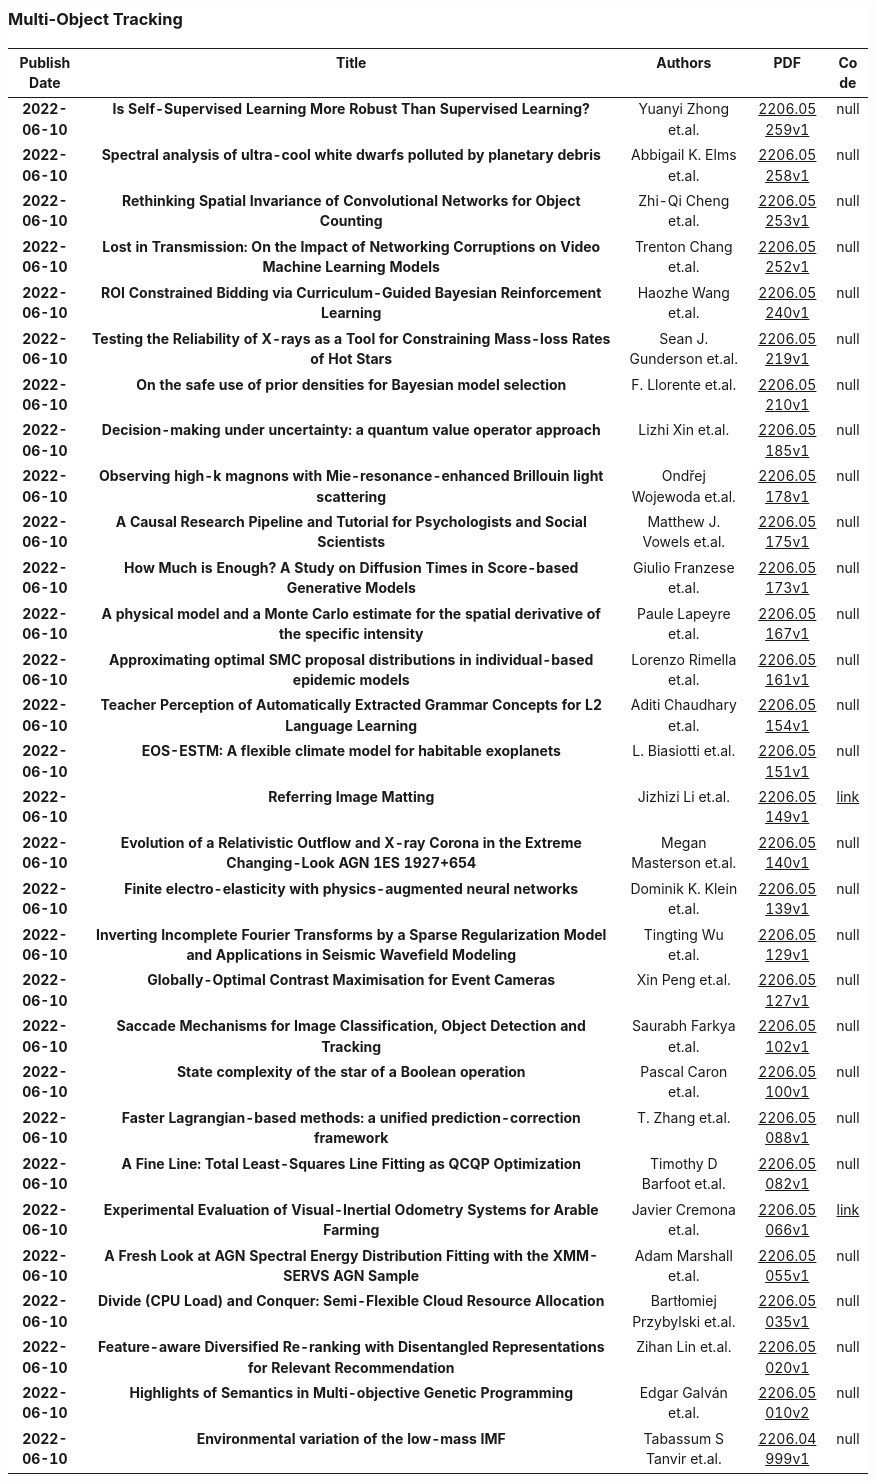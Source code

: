 ### Multi-Object Tracking
|Publish Date|Title|Authors|PDF|Code|
| :---: | :---: | :---: | :---: | :---: |
|**2022-06-10**|**Is Self-Supervised Learning More Robust Than Supervised Learning?**|Yuanyi Zhong et.al.|[2206.05259v1](http://arxiv.org/abs/2206.05259v1)|null|
|**2022-06-10**|**Spectral analysis of ultra-cool white dwarfs polluted by planetary debris**|Abbigail K. Elms et.al.|[2206.05258v1](http://arxiv.org/abs/2206.05258v1)|null|
|**2022-06-10**|**Rethinking Spatial Invariance of Convolutional Networks for Object Counting**|Zhi-Qi Cheng et.al.|[2206.05253v1](http://arxiv.org/abs/2206.05253v1)|null|
|**2022-06-10**|**Lost in Transmission: On the Impact of Networking Corruptions on Video Machine Learning Models**|Trenton Chang et.al.|[2206.05252v1](http://arxiv.org/abs/2206.05252v1)|null|
|**2022-06-10**|**ROI Constrained Bidding via Curriculum-Guided Bayesian Reinforcement Learning**|Haozhe Wang et.al.|[2206.05240v1](http://arxiv.org/abs/2206.05240v1)|null|
|**2022-06-10**|**Testing the Reliability of X-rays as a Tool for Constraining Mass-loss Rates of Hot Stars**|Sean J. Gunderson et.al.|[2206.05219v1](http://arxiv.org/abs/2206.05219v1)|null|
|**2022-06-10**|**On the safe use of prior densities for Bayesian model selection**|F. Llorente et.al.|[2206.05210v1](http://arxiv.org/abs/2206.05210v1)|null|
|**2022-06-10**|**Decision-making under uncertainty: a quantum value operator approach**|Lizhi Xin et.al.|[2206.05185v1](http://arxiv.org/abs/2206.05185v1)|null|
|**2022-06-10**|**Observing high-k magnons with Mie-resonance-enhanced Brillouin light scattering**|Ondřej Wojewoda et.al.|[2206.05178v1](http://arxiv.org/abs/2206.05178v1)|null|
|**2022-06-10**|**A Causal Research Pipeline and Tutorial for Psychologists and Social Scientists**|Matthew J. Vowels et.al.|[2206.05175v1](http://arxiv.org/abs/2206.05175v1)|null|
|**2022-06-10**|**How Much is Enough? A Study on Diffusion Times in Score-based Generative Models**|Giulio Franzese et.al.|[2206.05173v1](http://arxiv.org/abs/2206.05173v1)|null|
|**2022-06-10**|**A physical model and a Monte Carlo estimate for the spatial derivative of the specific intensity**|Paule Lapeyre et.al.|[2206.05167v1](http://arxiv.org/abs/2206.05167v1)|null|
|**2022-06-10**|**Approximating optimal SMC proposal distributions in individual-based epidemic models**|Lorenzo Rimella et.al.|[2206.05161v1](http://arxiv.org/abs/2206.05161v1)|null|
|**2022-06-10**|**Teacher Perception of Automatically Extracted Grammar Concepts for L2 Language Learning**|Aditi Chaudhary et.al.|[2206.05154v1](http://arxiv.org/abs/2206.05154v1)|null|
|**2022-06-10**|**EOS-ESTM: A flexible climate model for habitable exoplanets**|L. Biasiotti et.al.|[2206.05151v1](http://arxiv.org/abs/2206.05151v1)|null|
|**2022-06-10**|**Referring Image Matting**|Jizhizi Li et.al.|[2206.05149v1](http://arxiv.org/abs/2206.05149v1)|[link](https://github.com/jizhizili/rim)|
|**2022-06-10**|**Evolution of a Relativistic Outflow and X-ray Corona in the Extreme Changing-Look AGN 1ES 1927+654**|Megan Masterson et.al.|[2206.05140v1](http://arxiv.org/abs/2206.05140v1)|null|
|**2022-06-10**|**Finite electro-elasticity with physics-augmented neural networks**|Dominik K. Klein et.al.|[2206.05139v1](http://arxiv.org/abs/2206.05139v1)|null|
|**2022-06-10**|**Inverting Incomplete Fourier Transforms by a Sparse Regularization Model and Applications in Seismic Wavefield Modeling**|Tingting Wu et.al.|[2206.05129v1](http://arxiv.org/abs/2206.05129v1)|null|
|**2022-06-10**|**Globally-Optimal Contrast Maximisation for Event Cameras**|Xin Peng et.al.|[2206.05127v1](http://arxiv.org/abs/2206.05127v1)|null|
|**2022-06-10**|**Saccade Mechanisms for Image Classification, Object Detection and Tracking**|Saurabh Farkya et.al.|[2206.05102v1](http://arxiv.org/abs/2206.05102v1)|null|
|**2022-06-10**|**State complexity of the star of a Boolean operation**|Pascal Caron et.al.|[2206.05100v1](http://arxiv.org/abs/2206.05100v1)|null|
|**2022-06-10**|**Faster Lagrangian-based methods: a unified prediction-correction framework**|T. Zhang et.al.|[2206.05088v1](http://arxiv.org/abs/2206.05088v1)|null|
|**2022-06-10**|**A Fine Line: Total Least-Squares Line Fitting as QCQP Optimization**|Timothy D Barfoot et.al.|[2206.05082v1](http://arxiv.org/abs/2206.05082v1)|null|
|**2022-06-10**|**Experimental Evaluation of Visual-Inertial Odometry Systems for Arable Farming**|Javier Cremona et.al.|[2206.05066v1](http://arxiv.org/abs/2206.05066v1)|[link](https://github.com/cifasis/slam_agricultural_evaluation)|
|**2022-06-10**|**A Fresh Look at AGN Spectral Energy Distribution Fitting with the XMM-SERVS AGN Sample**|Adam Marshall et.al.|[2206.05055v1](http://arxiv.org/abs/2206.05055v1)|null|
|**2022-06-10**|**Divide (CPU Load) and Conquer: Semi-Flexible Cloud Resource Allocation**|Bartłomiej Przybylski et.al.|[2206.05035v1](http://arxiv.org/abs/2206.05035v1)|null|
|**2022-06-10**|**Feature-aware Diversified Re-ranking with Disentangled Representations for Relevant Recommendation**|Zihan Lin et.al.|[2206.05020v1](http://arxiv.org/abs/2206.05020v1)|null|
|**2022-06-10**|**Highlights of Semantics in Multi-objective Genetic Programming**|Edgar Galván et.al.|[2206.05010v2](http://arxiv.org/abs/2206.05010v2)|null|
|**2022-06-10**|**Environmental variation of the low-mass IMF**|Tabassum S Tanvir et.al.|[2206.04999v1](http://arxiv.org/abs/2206.04999v1)|null|
